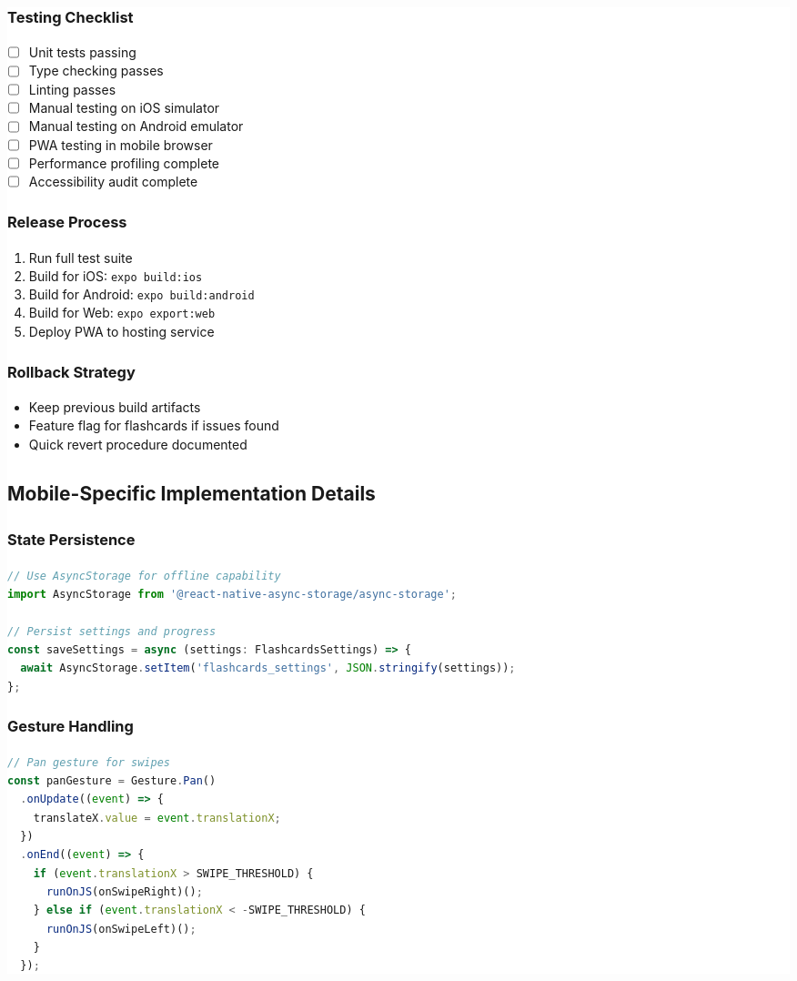 ### Testing Checklist
- [ ] Unit tests passing
- [ ] Type checking passes
- [ ] Linting passes
- [ ] Manual testing on iOS simulator
- [ ] Manual testing on Android emulator
- [ ] PWA testing in mobile browser
- [ ] Performance profiling complete
- [ ] Accessibility audit complete

### Release Process
1. Run full test suite
2. Build for iOS: `expo build:ios`
3. Build for Android: `expo build:android`
4. Build for Web: `expo export:web`
5. Deploy PWA to hosting service

### Rollback Strategy
- Keep previous build artifacts
- Feature flag for flashcards if issues found
- Quick revert procedure documented

## Mobile-Specific Implementation Details

### State Persistence
```typescript
// Use AsyncStorage for offline capability
import AsyncStorage from '@react-native-async-storage/async-storage';

// Persist settings and progress
const saveSettings = async (settings: FlashcardsSettings) => {
  await AsyncStorage.setItem('flashcards_settings', JSON.stringify(settings));
};
```

### Gesture Handling
```typescript
// Pan gesture for swipes
const panGesture = Gesture.Pan()
  .onUpdate((event) => {
    translateX.value = event.translationX;
  })
  .onEnd((event) => {
    if (event.translationX > SWIPE_THRESHOLD) {
      runOnJS(onSwipeRight)();
    } else if (event.translationX < -SWIPE_THRESHOLD) {
      runOnJS(onSwipeLeft)();
    }
  });
```
